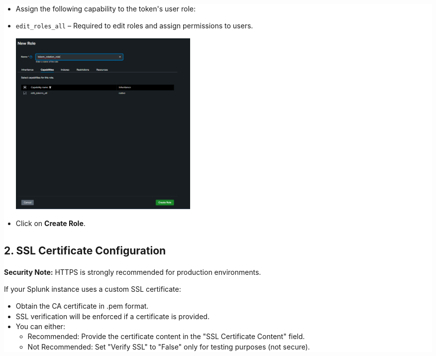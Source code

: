 - Assign the following capability to the token's user role:
- `edit_roles_all` – Required to edit roles and assign permissions to users.

    <img src="images/create_role.png" width="350" alt="create_role">

- Click on **Create Role**.

## 2. SSL Certificate Configuration

**Security Note:** HTTPS is strongly recommended for production environments.

If your Splunk instance uses a custom SSL certificate:
- Obtain the CA certificate in .pem format.
- SSL verification will be enforced if a certificate is provided.
- You can either:
    - Recommended: Provide the certificate content in the "SSL Certificate Content" field.
    - Not Recommended: Set "Verify SSL" to "False" only for testing purposes (not secure).
